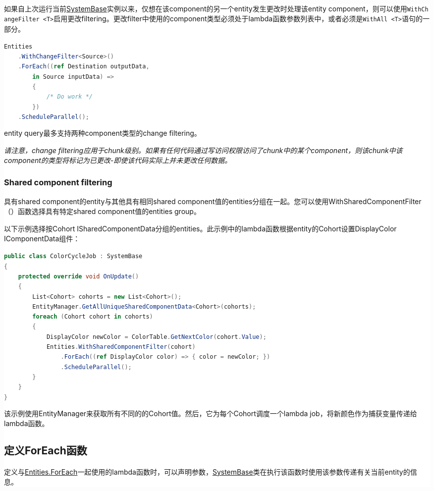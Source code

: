 如果自上次运行当前[SystemBase](https://docs.unity3d.com/Packages/com.unity.entities@0.13/api/Unity.Entities.SystemBase.html)实例以来，仅想在该component的另一个entity发生更改时处理该entity component，则可以使用`WithChangeFilter <T>`启用更改filtering。更改filter中使用的component类型必须处于lambda函数参数列表中，或者必须是`WithAll <T>`语句的一部分。

```cs
Entities
    .WithChangeFilter<Source>()
    .ForEach((ref Destination outputData,
        in Source inputData) =>
        {
            /* Do work */
        })
    .ScheduleParallel();
```

entity query最多支持两种component类型的change filtering。

*请注意，change filtering应用于chunk级别。如果有任何代码通过写访问权限访问了chunk中的某个component，则该chunk中该component的类型将标记为已更改-即使该代码实际上并未更改任何数据。*



### Shared component filtering

具有shared component的entity与其他具有相同shared component值的entities分组在一起。您可以使用WithSharedComponentFilter（）函数选择具有特定shared component值的entities group。

以下示例选择按Cohort ISharedComponentData分组的entities。此示例中的lambda函数根据entity的Cohort设置DisplayColor IComponentData组件：

```cs
public class ColorCycleJob : SystemBase
{
    protected override void OnUpdate()
    {
        List<Cohort> cohorts = new List<Cohort>();
        EntityManager.GetAllUniqueSharedComponentData<Cohort>(cohorts);
        foreach (Cohort cohort in cohorts)
        {
            DisplayColor newColor = ColorTable.GetNextColor(cohort.Value);
            Entities.WithSharedComponentFilter(cohort)
                .ForEach((ref DisplayColor color) => { color = newColor; })
                .ScheduleParallel();
        }
    }
}
```

该示例使用EntityManager来获取所有不同的的Cohort值。然后，它为每个Cohort调度一个lambda job，将新颜色作为捕获变量传递给lambda函数。



## 定义ForEach函数

定义与[Entities.ForEach](https://docs.unity3d.com/Packages/com.unity.entities@0.13/api/Unity.Entities.SystemBase.html#Unity_Entities_SystemBase_Entities)一起使用的lambda函数时，可以声明参数，[SystemBase](https://docs.unity3d.com/Packages/com.unity.entities@0.13/api/Unity.Entities.SystemBase.html)类在执行该函数时使用该参数传递有关当前entity的信息。
